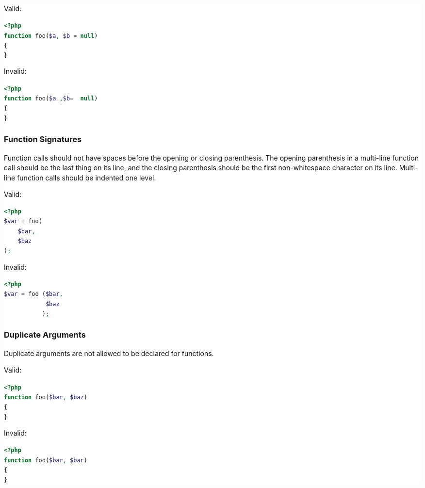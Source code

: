 Valid:
```php
<?php
function foo($a, $b = null)
{
}
```

Invalid:
```php
<?php
function foo($a ,$b=  null)
{
}
```

### Function Signatures
Function calls should not have spaces before the opening or closing parenthesis.  The opening parenthesis in a multi-line function call should be the last thing on its line, and the closing parenthesis should be the first non-whitespace character on its line.  Multi-line function calls should be indented one level.

Valid:
```php
<?php
$var = foo(
    $bar,
    $baz
);
```

Invalid:
```php
<?php
$var = foo ($bar,
            $baz
           );
```

### Duplicate Arguments
Duplicate arguments are not allowed to be declared for functions.

Valid:
```php
<?php
function foo($bar, $baz)
{
}
```

Invalid:
```php
<?php
function foo($bar, $bar)
{
}
```

